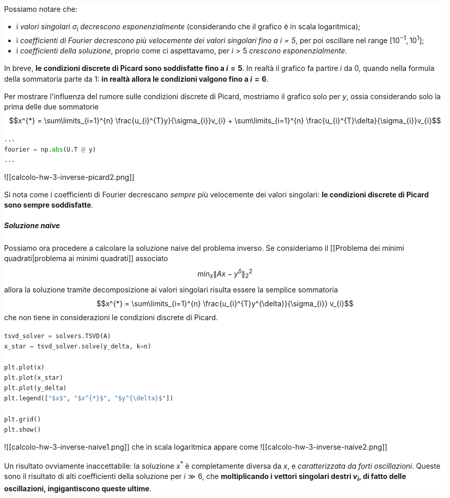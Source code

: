 Possiamo notare che:
- i _valori singolari $\sigma_{i}$ decrescono esponenzialmente_ (considerando che il grafico è in scala logaritmica);
- i _coefficienti di Fourier decrescono più velocemente dei valori singolari fino a $i = 5$_, per poi oscillare nel range $[10^{-1}, 10^{1}]$;
- i _coefficienti della soluzione_, proprio come ci aspettavamo, per $i > 5$ _crescono esponenzialmente_.

In breve, **le condizioni discrete di Picard sono soddisfatte fino a $i = 5$**. In realtà il grafico fa partire $i$ da 0, quando nella formula della sommatoria parte da $1$: **in realtà allora le condizioni valgono fino a $i = 6$**.

Per mostrare l'influenza del rumore sulle condizioni discrete di Picard, mostriamo il grafico solo per $y$, ossia considerando solo la prima delle due sommatorie
$$x^{*} = \sum\limits_{i=1}^{n} \frac{u_{i}^{T}y}{\sigma_{i}}v_{i} + \sum\limits_{i=1}^{n} \frac{u_{i}^{T}\delta}{\sigma_{i}}v_{i}$$
```python
...
fourier = np.abs(U.T @ y)
...
```
![[calcolo-hw-3-inverse-picard2.png]]

Si nota come i coefficienti di Fourier decrescano _sempre_ più velocemente dei valori singolari: **le condizioni discrete di Picard sono sempre soddisfatte**.

##### Soluzione naive
Possiamo ora procedere a calcolare la soluzione naive del problema inverso. Se consideriamo il [[Problema dei minimi quadrati|problema ai minimi quadrati]] associato
$$\min_{x} {\|Ax - y^{\delta}\|_{2}}^{2}$$
allora la soluzione tramite decomposizione ai valori singolari risulta essere la semplice sommatoria
$$x^{*} = \sum\limits_{i=1}^{n} \frac{u_{i}^{T}y^{\delta}}{\sigma_{i}} v_{i}$$
che non tiene in considerazioni le condizioni discrete di Picard.
```python
tsvd_solver = solvers.TSVD(A)
x_star = tsvd_solver.solve(y_delta, k=n)

plt.plot(x)
plt.plot(x_star)
plt.plot(y_delta)
plt.legend(["$x$", "$x^{*}$", "$y^{\delta}$"])

plt.grid()
plt.show()
```
![[calcolo-hw-3-inverse-naive1.png]]
che in scala logaritmica appare come
![[calcolo-hw-3-inverse-naive2.png]]

Un risultato ovviamente inaccettabile: la soluzione $x^{*}$ è completamente diversa da $x$, e _caratterizzata da forti oscillazioni_. Queste sono il risultato di alti coefficienti della soluzione per $i \gg 6$, che **moltiplicando i vettori singolari destri $v_{i}$, di fatto delle oscillazioni, ingigantiscono queste ultime**.
